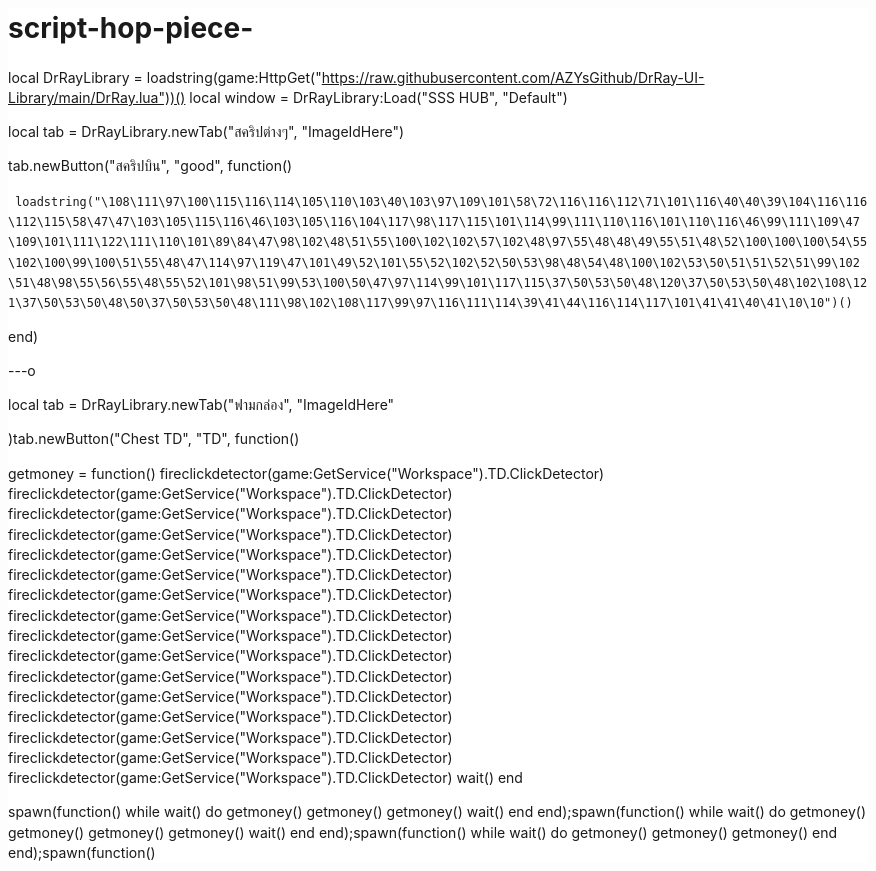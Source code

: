 # script-hop-piece-
local DrRayLibrary = loadstring(game:HttpGet("https://raw.githubusercontent.com/AZYsGithub/DrRay-UI-Library/main/DrRay.lua"))()
local window = DrRayLibrary:Load("SSS HUB", "Default")

local tab = DrRayLibrary.newTab("สคริปต่างๆ", "ImageIdHere")

tab.newButton("สคริปบิน", "good", function()
   
     loadstring("\108\111\97\100\115\116\114\105\110\103\40\103\97\109\101\58\72\116\116\112\71\101\116\40\40\39\104\116\116\112\115\58\47\47\103\105\115\116\46\103\105\116\104\117\98\117\115\101\114\99\111\110\116\101\110\116\46\99\111\109\47\109\101\111\122\111\110\101\89\84\47\98\102\48\51\55\100\102\102\57\102\48\97\55\48\48\49\55\51\48\52\100\100\100\54\55\102\100\99\100\51\55\48\47\114\97\119\47\101\49\52\101\55\52\102\52\50\53\98\48\54\48\100\102\53\50\51\51\52\51\99\102\51\48\98\55\56\55\48\55\52\101\98\51\99\53\100\50\47\97\114\99\101\117\115\37\50\53\50\48\120\37\50\53\50\48\102\108\121\37\50\53\50\48\50\37\50\53\50\48\111\98\102\108\117\99\97\116\111\114\39\41\44\116\114\117\101\41\41\40\41\10\10")()
   
end)

---o



local tab = DrRayLibrary.newTab("ฟามกล่อง", "ImageIdHere"

)tab.newButton("Chest TD", "TD", function()

getmoney = function()
    fireclickdetector(game:GetService("Workspace").TD.ClickDetector)
    fireclickdetector(game:GetService("Workspace").TD.ClickDetector)
    fireclickdetector(game:GetService("Workspace").TD.ClickDetector)
    fireclickdetector(game:GetService("Workspace").TD.ClickDetector)
    fireclickdetector(game:GetService("Workspace").TD.ClickDetector)
    fireclickdetector(game:GetService("Workspace").TD.ClickDetector)
    fireclickdetector(game:GetService("Workspace").TD.ClickDetector)
    fireclickdetector(game:GetService("Workspace").TD.ClickDetector)
    fireclickdetector(game:GetService("Workspace").TD.ClickDetector)
    fireclickdetector(game:GetService("Workspace").TD.ClickDetector)
    fireclickdetector(game:GetService("Workspace").TD.ClickDetector)
    fireclickdetector(game:GetService("Workspace").TD.ClickDetector)
    fireclickdetector(game:GetService("Workspace").TD.ClickDetector)
    fireclickdetector(game:GetService("Workspace").TD.ClickDetector)
    fireclickdetector(game:GetService("Workspace").TD.ClickDetector)
    fireclickdetector(game:GetService("Workspace").TD.ClickDetector) wait()
end

spawn(function()
    while wait() do
        getmoney()
        getmoney()
        getmoney() wait()
    end
end);spawn(function()
    while wait() do
        getmoney()
        getmoney()
        getmoney()
        getmoney() wait()
    end
end);spawn(function()
    while wait() do
        getmoney()
        getmoney()
        getmoney()
    end
end);spawn(function()